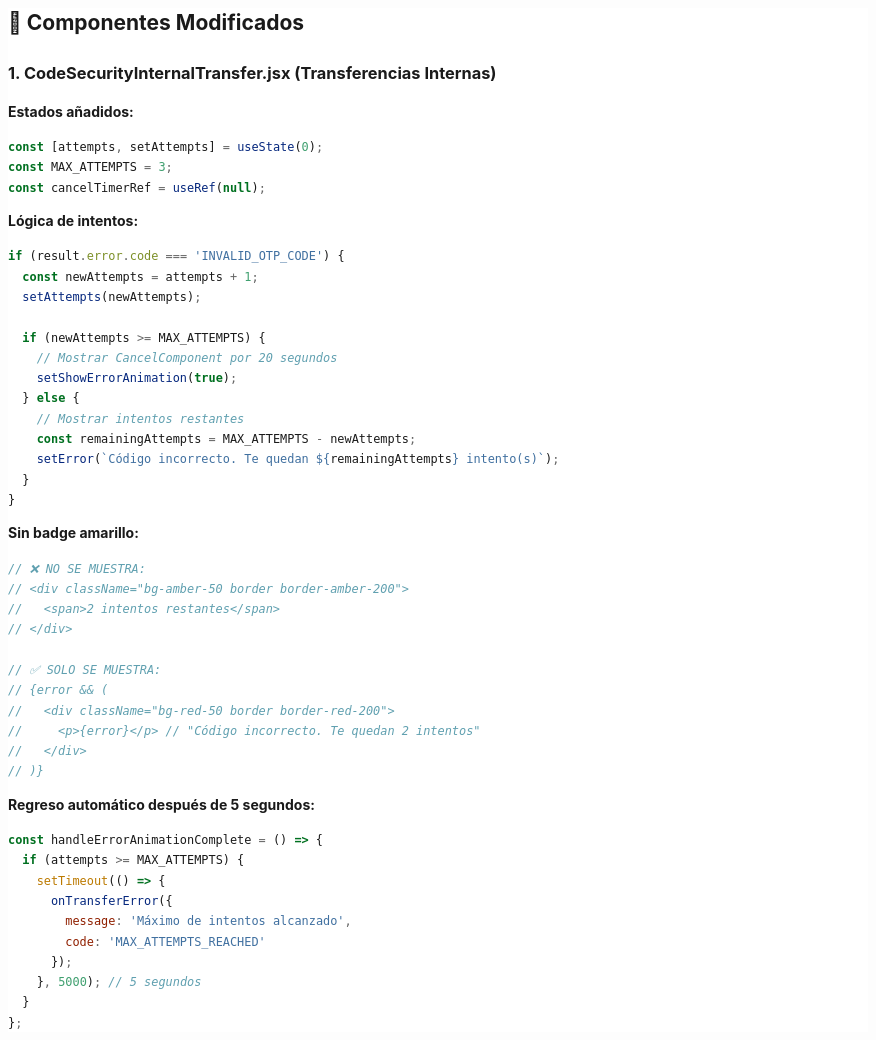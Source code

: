 ## 🔧 Componentes Modificados

### **1. CodeSecurityInternalTransfer.jsx** (Transferencias Internas)

**Estados añadidos:**
```javascript
const [attempts, setAttempts] = useState(0);
const MAX_ATTEMPTS = 3;
const cancelTimerRef = useRef(null);
```

**Lógica de intentos:**
```javascript
if (result.error.code === 'INVALID_OTP_CODE') {
  const newAttempts = attempts + 1;
  setAttempts(newAttempts);
  
  if (newAttempts >= MAX_ATTEMPTS) {
    // Mostrar CancelComponent por 20 segundos
    setShowErrorAnimation(true);
  } else {
    // Mostrar intentos restantes
    const remainingAttempts = MAX_ATTEMPTS - newAttempts;
    setError(`Código incorrecto. Te quedan ${remainingAttempts} intento(s)`);
  }
}
```

**Sin badge amarillo:**
```javascript
// ❌ NO SE MUESTRA:
// <div className="bg-amber-50 border border-amber-200">
//   <span>2 intentos restantes</span>
// </div>

// ✅ SOLO SE MUESTRA:
// {error && (
//   <div className="bg-red-50 border border-red-200">
//     <p>{error}</p> // "Código incorrecto. Te quedan 2 intentos"
//   </div>
// )}
```

**Regreso automático después de 5 segundos:**
```javascript
const handleErrorAnimationComplete = () => {
  if (attempts >= MAX_ATTEMPTS) {
    setTimeout(() => {
      onTransferError({ 
        message: 'Máximo de intentos alcanzado', 
        code: 'MAX_ATTEMPTS_REACHED' 
      });
    }, 5000); // 5 segundos
  }
};
```
